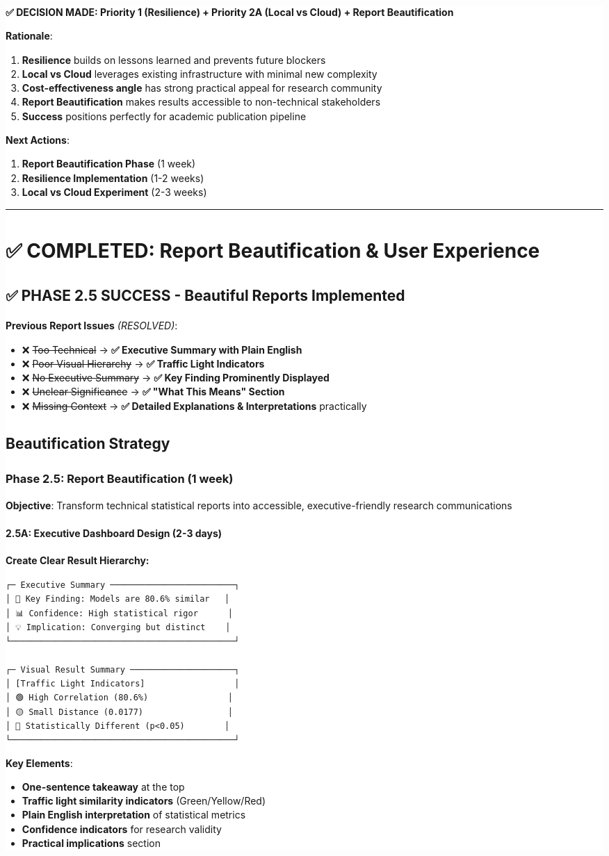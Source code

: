 **✅ DECISION MADE: Priority 1 (Resilience) + Priority 2A (Local vs Cloud) + Report Beautification**

**Rationale**:
1. **Resilience** builds on lessons learned and prevents future blockers
2. **Local vs Cloud** leverages existing infrastructure with minimal new complexity
3. **Cost-effectiveness angle** has strong practical appeal for research community
4. **Report Beautification** makes results accessible to non-technical stakeholders
5. **Success** positions perfectly for academic publication pipeline

**Next Actions**: 
1. **Report Beautification Phase** (1 week)
2. **Resilience Implementation** (1-2 weeks) 
3. **Local vs Cloud Experiment** (2-3 weeks)

---

# ✅ COMPLETED: Report Beautification & User Experience

## ✅ **PHASE 2.5 SUCCESS - Beautiful Reports Implemented**

**Previous Report Issues** *(RESOLVED)*:
- ❌ ~~Too Technical~~ → **✅ Executive Summary with Plain English**
- ❌ ~~Poor Visual Hierarchy~~ → **✅ Traffic Light Indicators**  
- ❌ ~~No Executive Summary~~ → **✅ Key Finding Prominently Displayed**
- ❌ ~~Unclear Significance~~ → **✅ "What This Means" Section**
- ❌ ~~Missing Context~~ → **✅ Detailed Explanations & Interpretations** practically

## Beautification Strategy

### Phase 2.5: Report Beautification (1 week)
**Objective**: Transform technical statistical reports into accessible, executive-friendly research communications

#### 2.5A: Executive Dashboard Design (2-3 days)
**Create Clear Result Hierarchy:**
```
┌─ Executive Summary ─────────────────────────┐
│ 🎯 Key Finding: Models are 80.6% similar   │
│ 📊 Confidence: High statistical rigor      │
│ 💡 Implication: Converging but distinct    │
└─────────────────────────────────────────────┘

┌─ Visual Result Summary ─────────────────────┐
│ [Traffic Light Indicators]                  │
│ 🟢 High Correlation (80.6%)                │
│ 🟡 Small Distance (0.0177)                 │
│ 🔴 Statistically Different (p<0.05)        │
└─────────────────────────────────────────────┘
```

**Key Elements**:
- **One-sentence takeaway** at the top
- **Traffic light similarity indicators** (Green/Yellow/Red)
- **Plain English interpretation** of statistical metrics
- **Confidence indicators** for research validity
- **Practical implications** section
